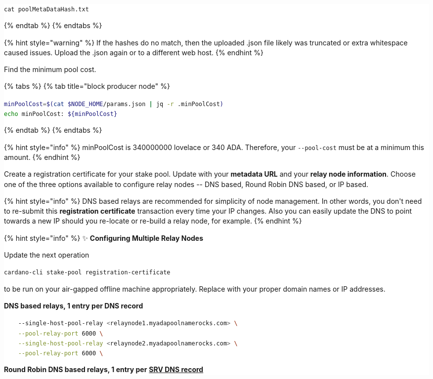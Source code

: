 ```
cat poolMetaDataHash.txt
```
{% endtab %}
{% endtabs %}

{% hint style="warning" %}
If the hashes do no match, then the uploaded .json file likely was truncated or extra whitespace caused issues. Upload the .json again or to a different web host.
{% endhint %}

Find the minimum pool cost.

{% tabs %}
{% tab title="block producer node" %}
```bash
minPoolCost=$(cat $NODE_HOME/params.json | jq -r .minPoolCost)
echo minPoolCost: ${minPoolCost}
```
{% endtab %}
{% endtabs %}

{% hint style="info" %}
minPoolCost is 340000000 lovelace or 340 ADA. Therefore, your `--pool-cost` must be at a minimum this amount.
{% endhint %}

Create a registration certificate for your stake pool. Update with your **metadata URL** and your **relay node information**. Choose one of the three options available to configure relay nodes -- DNS based, Round Robin DNS based, or IP based.

{% hint style="info" %}
DNS based relays are recommended for simplicity of node management. In other words, you don't need to re-submit this **registration certificate** transaction every time your IP changes. Also you can easily update the DNS to point towards a new IP should you re-locate or re-build a relay node, for example.
{% endhint %}

{% hint style="info" %}
:sparkles: **Configuring Multiple Relay Nodes**

Update the next operation

`cardano-cli stake-pool registration-certificate`

to be run on your air-gapped offline machine appropriately. Replace with your proper domain names or IP addresses.

**DNS based relays, 1 entry per DNS record**

```bash
    --single-host-pool-relay <relaynode1.myadapoolnamerocks.com> \
    --pool-relay-port 6000 \
    --single-host-pool-relay <relaynode2.myadapoolnamerocks.com> \
    --pool-relay-port 6000 \
```

**Round Robin DNS based relays, 1 entry per** [**SRV DNS record**](https://support.dnsimple.com/articles/srv-record/)
